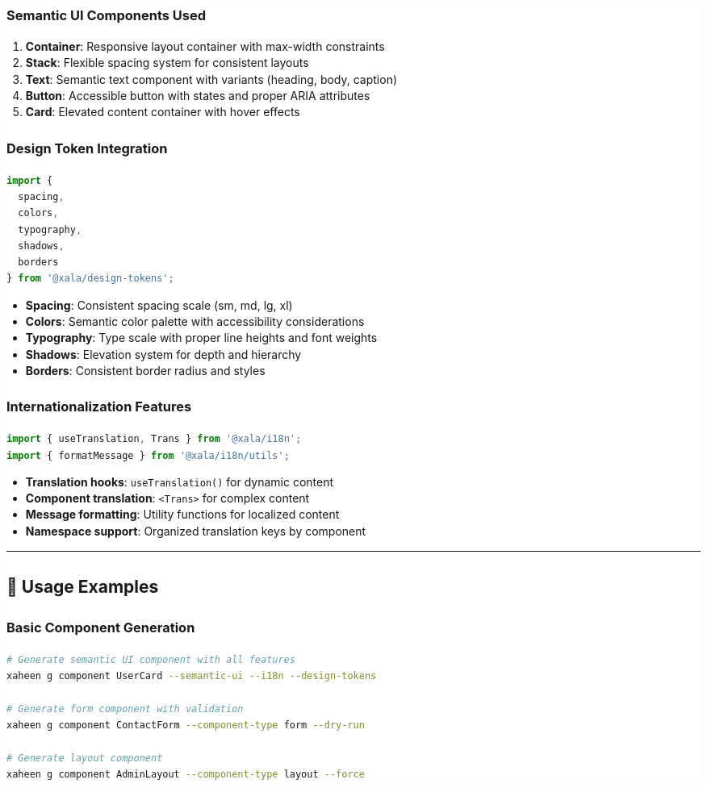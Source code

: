 ### Semantic UI Components Used

1. **Container**: Responsive layout container with max-width constraints
2. **Stack**: Flexible spacing system for consistent layouts
3. **Text**: Semantic text component with variants (heading, body, caption)
4. **Button**: Accessible button with states and proper ARIA attributes
5. **Card**: Elevated content container with hover effects

### Design Token Integration

```typescript
import { 
  spacing, 
  colors, 
  typography, 
  shadows, 
  borders 
} from '@xala/design-tokens';
```

- **Spacing**: Consistent spacing scale (sm, md, lg, xl)
- **Colors**: Semantic color palette with accessibility considerations
- **Typography**: Type scale with proper line heights and font weights
- **Shadows**: Elevation system for depth and hierarchy
- **Borders**: Consistent border radius and styles

### Internationalization Features

```typescript
import { useTranslation, Trans } from '@xala/i18n';
import { formatMessage } from '@xala/i18n/utils';
```

- **Translation hooks**: `useTranslation()` for dynamic content
- **Component translation**: `<Trans>` for complex content
- **Message formatting**: Utility functions for localized content
- **Namespace support**: Organized translation keys by component

---

## 🚀 Usage Examples

### Basic Component Generation
```bash
# Generate semantic UI component with all features
xaheen g component UserCard --semantic-ui --i18n --design-tokens

# Generate form component with validation
xaheen g component ContactForm --component-type form --dry-run

# Generate layout component
xaheen g component AdminLayout --component-type layout --force
```

